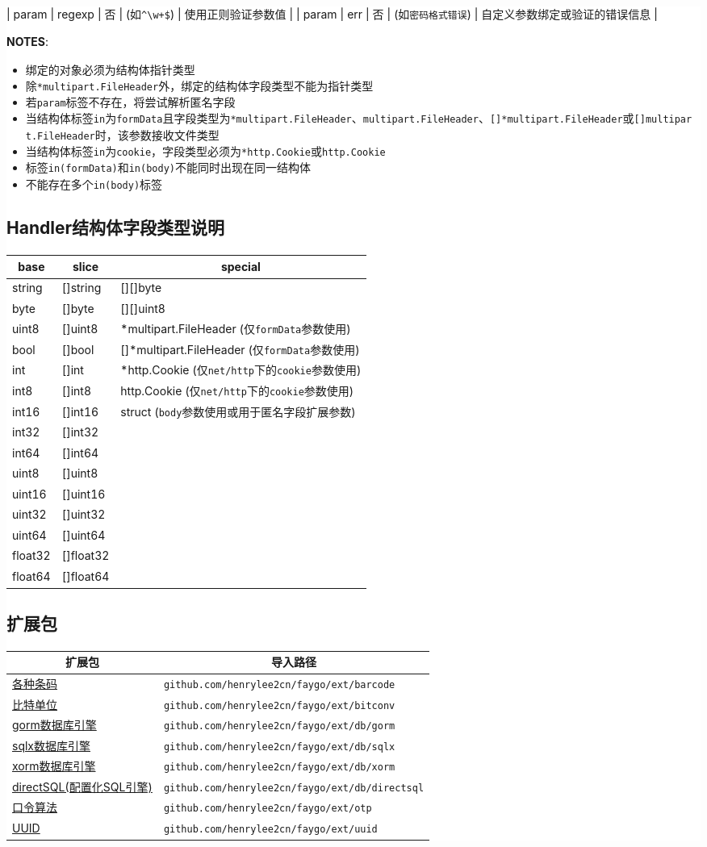 | param | regexp   | 否        | (如`^\w+$`)  | 使用正则验证参数值                                                         |
| param | err      | 否        | (如`密码格式错误`) | 自定义参数绑定或验证的错误信息                                                   |

**NOTES**:

* 绑定的对象必须为结构体指针类型
* 除`*multipart.FileHeader`外，绑定的结构体字段类型不能为指针类型
* 若`param`标签不存在，将尝试解析匿名字段
* 当结构体标签`in`为`formData`且字段类型为`*multipart.FileHeader`、`multipart.FileHeader`、`[]*multipart.FileHeader`或`[]multipart.FileHeader`时，该参数接收文件类型
* 当结构体标签`in`为`cookie`，字段类型必须为`*http.Cookie`或`http.Cookie`
* 标签`in(formData)`和`in(body)`不能同时出现在同一结构体
* 不能存在多个`in(body)`标签

## Handler结构体字段类型说明

| base    | slice     | special                                   |
| ------- | --------- | ----------------------------------------- |
| string  | []string  | [][]byte                                  |
| byte    | []byte    | [][]uint8                                 |
| uint8   | []uint8   | *multipart.FileHeader (仅`formData`参数使用)   |
| bool    | []bool    | []*multipart.FileHeader (仅`formData`参数使用) |
| int     | []int     | *http.Cookie (仅`net/http`下的`cookie`参数使用)  |
| int8    | []int8    | http.Cookie (仅`net/http`下的`cookie`参数使用)   |
| int16   | []int16   | struct (`body`参数使用或用于匿名字段扩展参数)            |
| int32   | []int32   |                                           |
| int64   | []int64   |                                           |
| uint8   | []uint8   |                                           |
| uint16  | []uint16  |                                           |
| uint32  | []uint32  |                                           |
| uint64  | []uint64  |                                           |
| float32 | []float32 |                                           |
| float64 | []float64 |                                           |

## 扩展包

| 扩展包                                                                                     | 导入路径                                            |
| --------------------------------------------------------------------------------------- | ----------------------------------------------- |
| [各种条码](https://github.com/henrylee2cn/faygo/raw/master/ext/barcode)                     | `github.com/henrylee2cn/faygo/ext/barcode`      |
| [比特单位](https://github.com/henrylee2cn/faygo/raw/master/ext/bitconv)                     | `github.com/henrylee2cn/faygo/ext/bitconv`      |
| [gorm数据库引擎](https://github.com/henrylee2cn/faygo/raw/master/ext/db/gorm)                | `github.com/henrylee2cn/faygo/ext/db/gorm`      |
| [sqlx数据库引擎](https://github.com/henrylee2cn/faygo/raw/master/ext/db/sqlx)                | `github.com/henrylee2cn/faygo/ext/db/sqlx`      |
| [xorm数据库引擎](https://github.com/henrylee2cn/faygo/raw/master/ext/db/xorm)                | `github.com/henrylee2cn/faygo/ext/db/xorm`      |
| [directSQL(配置化SQL引擎)](https://github.com/henrylee2cn/faygo/raw/master/ext/db/directsql) | `github.com/henrylee2cn/faygo/ext/db/directsql` |
| [口令算法](https://github.com/henrylee2cn/faygo/raw/master/ext/otp)                         | `github.com/henrylee2cn/faygo/ext/otp`          |
| [UUID](https://github.com/henrylee2cn/faygo/raw/master/ext/uuid)                        | `github.com/henrylee2cn/faygo/ext/uuid`         |